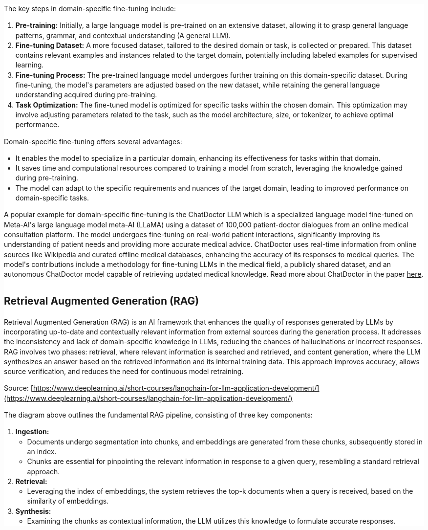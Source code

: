 The key steps in domain-specific fine-tuning include:

1. **Pre-training:** Initially, a large language model is pre-trained on an extensive dataset, allowing it to grasp general language patterns, grammar, and contextual understanding (A general LLM).
2. **Fine-tuning Dataset:** A more focused dataset, tailored to the desired domain or task, is collected or prepared. This dataset contains relevant examples and instances related to the target domain, potentially including labeled examples for supervised learning.
3. **Fine-tuning Process:** The pre-trained language model undergoes further training on this domain-specific dataset. During fine-tuning, the model's parameters are adjusted based on the new dataset, while retaining the general language understanding acquired during pre-training.
4. **Task Optimization:** The fine-tuned model is optimized for specific tasks within the chosen domain. This optimization may involve adjusting parameters related to the task, such as the model architecture, size, or tokenizer, to achieve optimal performance.

Domain-specific fine-tuning offers several advantages:

- It enables the model to specialize in a particular domain, enhancing its effectiveness for tasks within that domain.
- It saves time and computational resources compared to training a model from scratch, leveraging the knowledge gained during pre-training.
- The model can adapt to the specific requirements and nuances of the target domain, leading to improved performance on domain-specific tasks.

A popular example for domain-specific fine-tuning is the ChatDoctor LLM which is a specialized language model fine-tuned on Meta-AI's large language model meta-AI (LLaMA) using a dataset of 100,000 patient-doctor dialogues from an online medical consultation platform. The model undergoes fine-tuning on real-world patient interactions, significantly improving its understanding of patient needs and providing more accurate medical advice. ChatDoctor uses real-time information from online sources like Wikipedia and curated offline medical databases, enhancing the accuracy of its responses to medical queries. The model's contributions include a methodology for fine-tuning LLMs in the medical field, a publicly shared dataset, and an autonomous ChatDoctor model capable of retrieving updated medical knowledge. Read more about ChatDoctor in the paper [here](https://arxiv.org/pdf/2303.14070.pdf).

## Retrieval Augmented Generation (RAG)

Retrieval Augmented Generation (RAG) is an AI framework that enhances the quality of responses generated by LLMs by incorporating up-to-date and contextually relevant information from external sources during the generation process. It addresses the inconsistency and lack of domain-specific knowledge in LLMs, reducing the chances of hallucinations or incorrect responses. RAG involves two phases: retrieval, where relevant information is searched and retrieved, and content generation, where the LLM synthesizes an answer based on the retrieved information and its internal training data. This approach improves accuracy, allows source verification, and reduces the need for continuous model retraining. 


Source: [https://www.deeplearning.ai/short-courses/langchain-for-llm-application-development/](https://www.deeplearning.ai/short-courses/langchain-for-llm-application-development/)

The diagram above outlines the fundamental RAG pipeline, consisting of three key components:

1. **Ingestion:**
    - Documents undergo segmentation into chunks, and embeddings are generated from these chunks, subsequently stored in an index.
    - Chunks are essential for pinpointing the relevant information in response to a given query, resembling a standard retrieval approach.
2. **Retrieval:**
    - Leveraging the index of embeddings, the system retrieves the top-k documents when a query is received, based on the similarity of embeddings.
3. **Synthesis:**
    - Examining the chunks as contextual information, the LLM utilizes this knowledge to formulate accurate responses.
